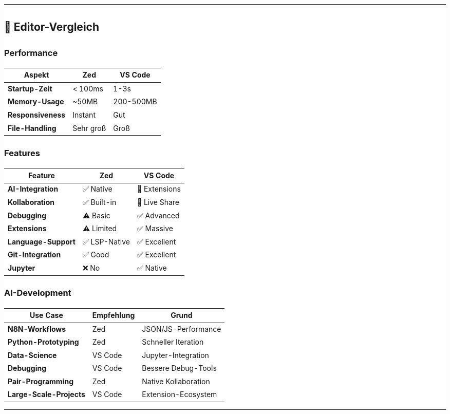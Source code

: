 ```json
```

---

## 🔄 Editor-Vergleich

### Performance

| **Aspekt** | **Zed** | **VS Code** |
|------------|---------|-------------|
| **Startup-Zeit** | < 100ms | 1-3s |
| **Memory-Usage** | ~50MB | 200-500MB |
| **Responsiveness** | Instant | Gut |
| **File-Handling** | Sehr groß | Groß |

### Features

| **Feature** | **Zed** | **VS Code** |
|-------------|---------|-------------|
| **AI-Integration** | ✅ Native | 🔌 Extensions |
| **Kollaboration** | ✅ Built-in | 🔌 Live Share |
| **Debugging** | ⚠️ Basic | ✅ Advanced |
| **Extensions** | ⚠️ Limited | ✅ Massive |
| **Language-Support** | ✅ LSP-Native | ✅ Excellent |
| **Git-Integration** | ✅ Good | ✅ Excellent |
| **Jupyter** | ❌ No | ✅ Native |

### AI-Development

| **Use Case** | **Empfehlung** | **Grund** |
|--------------|----------------|-----------|
| **N8N-Workflows** | Zed | JSON/JS-Performance |
| **Python-Prototyping** | Zed | Schneller Iteration |
| **Data-Science** | VS Code | Jupyter-Integration |
| **Debugging** | VS Code | Bessere Debug-Tools |
| **Pair-Programming** | Zed | Native Kollaboration |
| **Large-Scale-Projects** | VS Code | Extension-Ecosystem |

---
